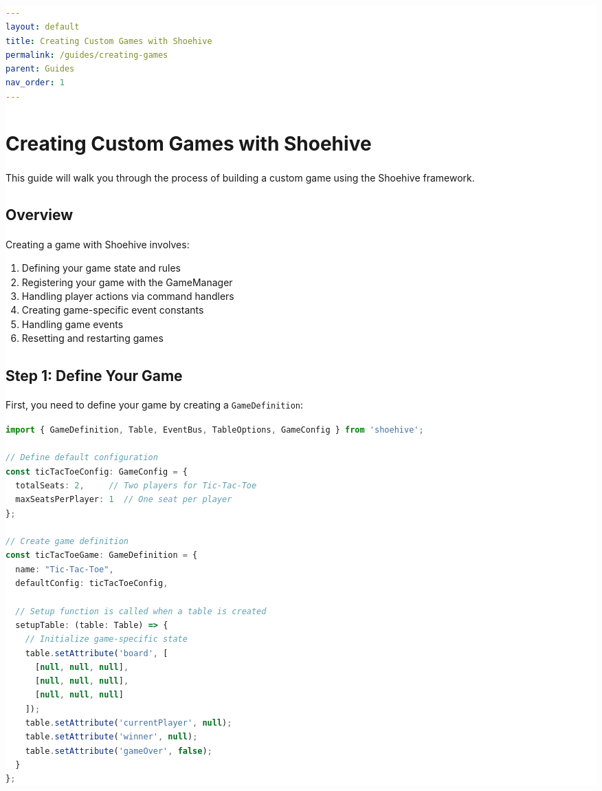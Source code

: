 ```yaml
---
layout: default
title: Creating Custom Games with Shoehive
permalink: /guides/creating-games
parent: Guides
nav_order: 1
---
```


# Creating Custom Games with Shoehive

This guide will walk you through the process of building a custom game using the Shoehive framework.

## Overview

Creating a game with Shoehive involves:

1. Defining your game state and rules
2. Registering your game with the GameManager
3. Handling player actions via command handlers
4. Creating game-specific event constants
5. Handling game events
6. Resetting and restarting games

## Step 1: Define Your Game

First, you need to define your game by creating a `GameDefinition`:
```typescript
import { GameDefinition, Table, EventBus, TableOptions, GameConfig } from 'shoehive';

// Define default configuration
const ticTacToeConfig: GameConfig = {
  totalSeats: 2,     // Two players for Tic-Tac-Toe
  maxSeatsPerPlayer: 1  // One seat per player
};

// Create game definition
const ticTacToeGame: GameDefinition = {
  name: "Tic-Tac-Toe",
  defaultConfig: ticTacToeConfig,
  
  // Setup function is called when a table is created
  setupTable: (table: Table) => {
    // Initialize game-specific state
    table.setAttribute('board', [
      [null, null, null],
      [null, null, null],
      [null, null, null]
    ]);
    table.setAttribute('currentPlayer', null);
    table.setAttribute('winner', null);
    table.setAttribute('gameOver', false);
  }
};
```

